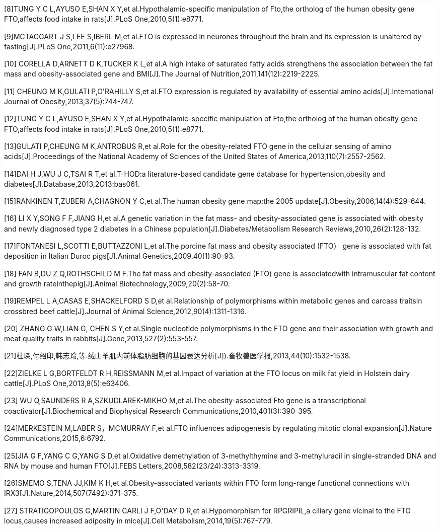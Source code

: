 [8]TUNG Y C L,AYUSO E,SHAN X Y,et al.Hypothalamic-specific manipulation of Fto,the ortholog of the human obesity gene FTO,affects food intake in rats[J].PLoS One,2010,5(1):e8771.

[9]MCTAGGART J S,LEE S,IBERL M,et al.FTO is expressed in neurones throughout the brain and its expression is unaltered by fasting[J].PLoS One,2O11,6(11):e27968.

[10] CORELLA D,ARNETT D K,TUCKER K L,et al.A high intake of saturated fatty acids strengthens the association between the fat mass and obesity-associated gene and BMI[J].The Journal of Nutrition,2011,141(12):2219-2225.

[11] CHEUNG M K,GULATI P,O'RAHILLY S,et al.FTO expression is regulated by availability of essential amino acids[J].International Journal of Obesity,2013,37(5):744-747.

[12]TUNG Y C L,AYUSO E,SHAN X Y,et al.Hypothalamic-specific manipulation of Fto,the ortholog of the human obesity gene FTO,affects food intake in rats[J].PLoS One,2010,5(1):e8771.

[13]GULATI P,CHEUNG M K,ANTROBUS R,et al.Role for the obesity-related FTO gene in the cellular sensing of amino acids[J].Proceedings of the National Academy of Sciences of the United States of America,2013,110(7):2557-2562.

[14]DAI H J,WU J C,TSAI R T,et al.T-HOD:a literature-based candidate gene database for hypertension,obesity and diabetes[J].Database,2013,2O13:bas061.

[15]RANKINEN T,ZUBERI A,CHAGNON Y C,et al.The human obesity gene map:the 2005 update[J].Obesity,2006,14(4):529-644.

[16] LI X Y,SONG F F,JIANG H,et al.A genetic variation in the fat mass- and obesity-associated gene is associated with obesity and newly diagnosed type 2 diabetes in a Chinese population[J].Diabetes/Metabolism Research Reviews,2010,26(2):128-132.

[17]FONTANESI L,SCOTTI E,BUTTAZZONI L,et al.The porcine fat mass and obesity associated (FTO） gene is associated with fat deposition in Italian Duroc pigs[J].Animal Genetics,2009,40(1):90-93.

[18] FAN B,DU Z Q,ROTHSCHILD M F.The fat mass and obesity-associated (FTO) gene is associatedwith intramuscular fat content and growth rateinthepig[J].Animal Biotechnology,2009,20(2):58-70.

[19]REMPEL L A,CASAS E,SHACKELFORD S D,et al.Relationship of polymorphisms within metabolic genes and carcass traitsin crossbred beef cattle[J].Journal of Animal Science,2012,90(4):1311-1316.

[20] ZHANG G W,LIAN G, CHEN S Y,et al.Single nucleotide polymorphisms in the FTO gene and their association with growth and meat quality traits in rabbits[J].Gene,2013,527(2):553-557.

[21]杜琛,付绍印,韩志玲,等.绒山羊肌内前体脂肪细胞的基因表达分析[J]).畜牧兽医学报,2013,44(10):1532-1538.

[22]ZIELKE L G,BORTFELDT R H,REISSMANN M,et al.Impact of variation at the FTO locus on milk fat yield in Holstein dairy cattle[J].PLoS One,2013,8(5):e63406.

[23] WU Q,SAUNDERS R A,SZKUDLAREK-MIKHO M,et al.The obesity-associated Fto gene is a transcriptional coactivator[J].Biochemical and Biophysical Research Communications,2010,401(3):390-395.

[24]MERKESTEIN M,LABER S，MCMURRAY F,et al.FTO influences adipogenesis by regulating mitotic clonal expansion[J].Nature Communications,2O15,6:6792.

[25]JIA G F,YANG C G,YANG S D,et al.Oxidative demethylation of 3-methylthymine and 3-methyluracil in single-stranded DNA and RNA by mouse and human FTO[J].FEBS Letters,2008,582(23/24):3313-3319.

[26]SMEMO S,TENA JJ,KIM K H,et al.Obesity-associated variants within FTO form long-range functional connections with IRX3[J].Nature,2014,507(7492):371-375.

[27] STRATIGOPOULOS G,MARTIN CARLI J F,O'DAY D R,et al.Hypomorphism for RPGRIPlL,a ciliary gene vicinal to the FTO locus,causes increased adiposity in mice[J].Cell Metabolism,2014,19(5):767-779.
